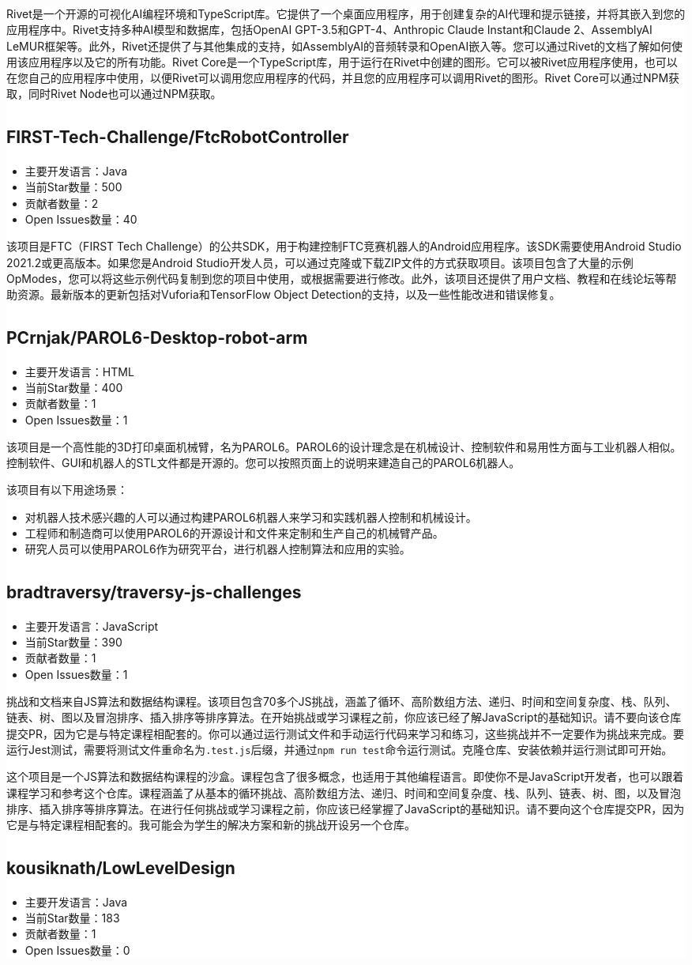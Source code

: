 Rivet是一个开源的可视化AI编程环境和TypeScript库。它提供了一个桌面应用程序，用于创建复杂的AI代理和提示链接，并将其嵌入到您的应用程序中。Rivet支持多种AI模型和数据库，包括OpenAI GPT-3.5和GPT-4、Anthropic Claude Instant和Claude 2、AssemblyAI LeMUR框架等。此外，Rivet还提供了与其他集成的支持，如AssemblyAI的音频转录和OpenAI嵌入等。您可以通过Rivet的文档了解如何使用该应用程序以及它的所有功能。Rivet Core是一个TypeScript库，用于运行在Rivet中创建的图形。它可以被Rivet应用程序使用，也可以在您自己的应用程序中使用，以便Rivet可以调用您应用程序的代码，并且您的应用程序可以调用Rivet的图形。Rivet Core可以通过NPM获取，同时Rivet Node也可以通过NPM获取。

## FIRST-Tech-Challenge/FtcRobotController

* 主要开发语言：Java
* 当前Star数量：500
* 贡献者数量：2
* Open Issues数量：40


该项目是FTC（FIRST Tech Challenge）的公共SDK，用于构建控制FTC竞赛机器人的Android应用程序。该SDK需要使用Android Studio 2021.2或更高版本。如果您是Android Studio开发人员，可以通过克隆或下载ZIP文件的方式获取项目。该项目包含了大量的示例OpModes，您可以将这些示例代码复制到您的项目中使用，或根据需要进行修改。此外，该项目还提供了用户文档、教程和在线论坛等帮助资源。最新版本的更新包括对Vuforia和TensorFlow Object Detection的支持，以及一些性能改进和错误修复。

## PCrnjak/PAROL6-Desktop-robot-arm

* 主要开发语言：HTML
* 当前Star数量：400
* 贡献者数量：1
* Open Issues数量：1


该项目是一个高性能的3D打印桌面机械臂，名为PAROL6。PAROL6的设计理念是在机械设计、控制软件和易用性方面与工业机器人相似。控制软件、GUI和机器人的STL文件都是开源的。您可以按照页面上的说明来建造自己的PAROL6机器人。

该项目有以下用途场景：
- 对机器人技术感兴趣的人可以通过构建PAROL6机器人来学习和实践机器人控制和机械设计。
- 工程师和制造商可以使用PAROL6的开源设计和文件来定制和生产自己的机械臂产品。
- 研究人员可以使用PAROL6作为研究平台，进行机器人控制算法和应用的实验。


## bradtraversy/traversy-js-challenges

* 主要开发语言：JavaScript
* 当前Star数量：390
* 贡献者数量：1
* Open Issues数量：1


挑战和文档来自JS算法和数据结构课程。该项目包含70多个JS挑战，涵盖了循环、高阶数组方法、递归、时间和空间复杂度、栈、队列、链表、树、图以及冒泡排序、插入排序等排序算法。在开始挑战或学习课程之前，你应该已经了解JavaScript的基础知识。请不要向该仓库提交PR，因为它是与特定课程相配套的。你可以通过运行测试文件和手动运行代码来学习和练习，这些挑战并不一定要作为挑战来完成。要运行Jest测试，需要将测试文件重命名为`.test.js`后缀，并通过`npm run test`命令运行测试。克隆仓库、安装依赖并运行测试即可开始。

这个项目是一个JS算法和数据结构课程的沙盒。课程包含了很多概念，也适用于其他编程语言。即使你不是JavaScript开发者，也可以跟着课程学习和参考这个仓库。课程涵盖了从基本的循环挑战、高阶数组方法、递归、时间和空间复杂度、栈、队列、链表、树、图，以及冒泡排序、插入排序等排序算法。在进行任何挑战或学习课程之前，你应该已经掌握了JavaScript的基础知识。请不要向这个仓库提交PR，因为它是与特定课程相配套的。我可能会为学生的解决方案和新的挑战开设另一个仓库。

## kousiknath/LowLevelDesign

* 主要开发语言：Java
* 当前Star数量：183
* 贡献者数量：1
* Open Issues数量：0
